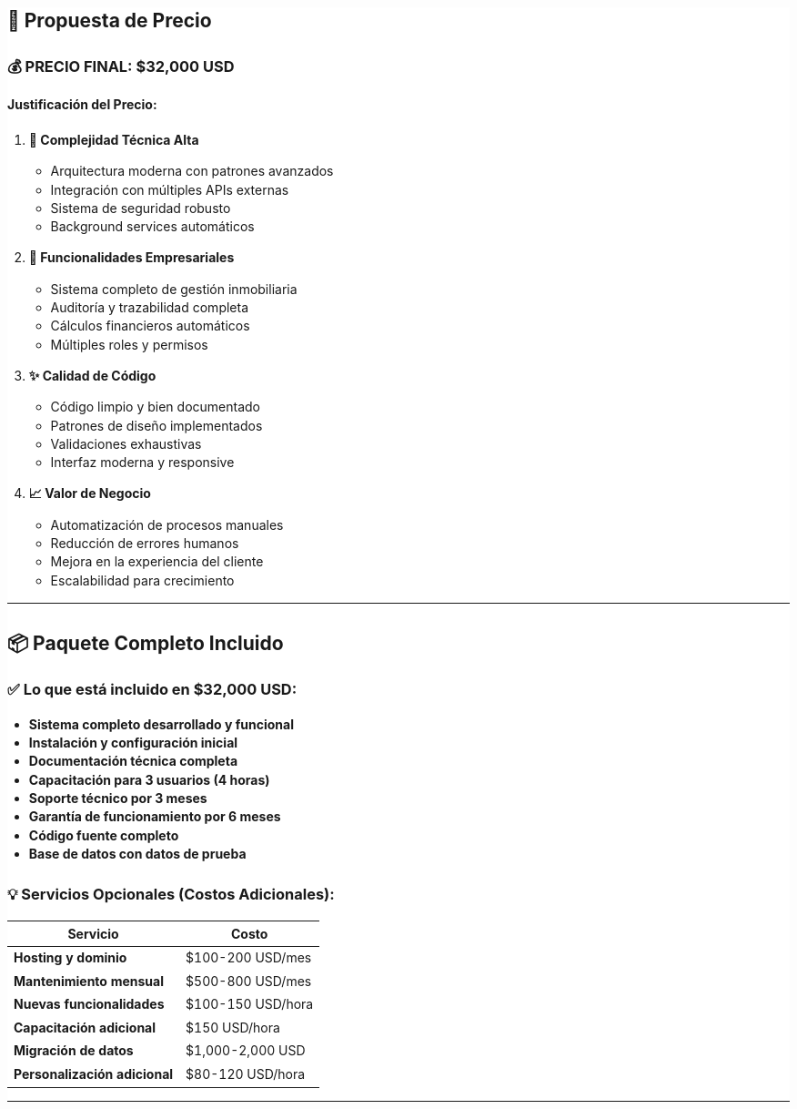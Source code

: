 
## 🎯 Propuesta de Precio

### **💰 PRECIO FINAL: $32,000 USD**

#### **Justificación del Precio:**

1. **🔧 Complejidad Técnica Alta**

   - Arquitectura moderna con patrones avanzados
   - Integración con múltiples APIs externas
   - Sistema de seguridad robusto
   - Background services automáticos

2. **🏢 Funcionalidades Empresariales**

   - Sistema completo de gestión inmobiliaria
   - Auditoría y trazabilidad completa
   - Cálculos financieros automáticos
   - Múltiples roles y permisos

3. **✨ Calidad de Código**

   - Código limpio y bien documentado
   - Patrones de diseño implementados
   - Validaciones exhaustivas
   - Interfaz moderna y responsive

4. **📈 Valor de Negocio**
   - Automatización de procesos manuales
   - Reducción de errores humanos
   - Mejora en la experiencia del cliente
   - Escalabilidad para crecimiento

---

## 📦 Paquete Completo Incluido

### **✅ Lo que está incluido en $32,000 USD:**

- **Sistema completo desarrollado y funcional**
- **Instalación y configuración inicial**
- **Documentación técnica completa**
- **Capacitación para 3 usuarios (4 horas)**
- **Soporte técnico por 3 meses**
- **Garantía de funcionamiento por 6 meses**
- **Código fuente completo**
- **Base de datos con datos de prueba**

### **💡 Servicios Opcionales (Costos Adicionales):**

| Servicio                      | Costo             |
| ----------------------------- | ----------------- |
| **Hosting y dominio**         | $100-200 USD/mes  |
| **Mantenimiento mensual**     | $500-800 USD/mes  |
| **Nuevas funcionalidades**    | $100-150 USD/hora |
| **Capacitación adicional**    | $150 USD/hora     |
| **Migración de datos**        | $1,000-2,000 USD  |
| **Personalización adicional** | $80-120 USD/hora  |

---